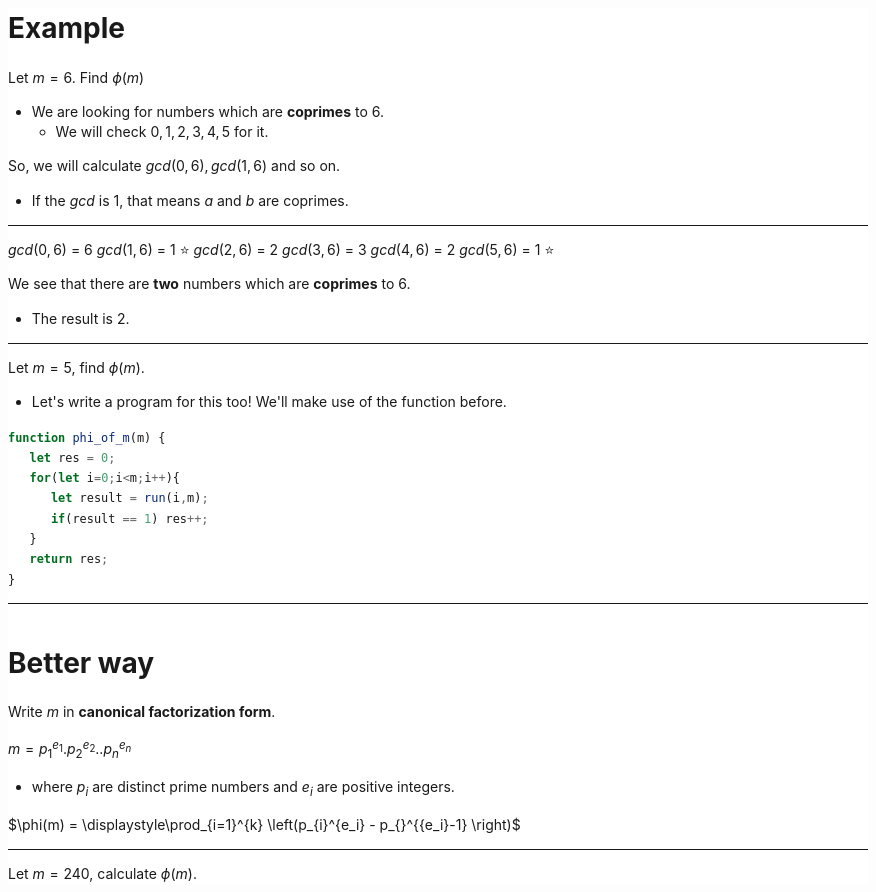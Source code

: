 
# Example

Let $m = 6$. Find $\phi(m)$

* We are looking for numbers which are **coprimes** to 6.
   * We will check $0,1,2,3,4,5$ for it.

So, we will calculate $gcd(0,6) , gcd(1,6)$ and so on.
* If the $gcd$ is 1, that means $a$ and $b$ are coprimes.


---

$gcd(0,6)$ = 6
$gcd(1,6)$ = 1 ⭐
$gcd(2,6)$ = 2
$gcd(3,6)$ = 3
$gcd(4,6)$ = 2
$gcd(5,6)$ = 1 ⭐


We see that there are **two** numbers which are **coprimes** to 6.
* The result is $2$.

---

Let $m=5$, find $\phi(m)$.

* Let's write a program for this too! We'll make use of the function before.

```javascript
function phi_of_m(m) {
   let res = 0;
   for(let i=0;i<m;i++){
      let result = run(i,m);
      if(result == 1) res++;
   }
   return res;
}
```
---

# Better way

Write $m$ in **canonical factorization form**.

$m = p_{1}^{e_1}.p_{2}^{e_2}..p_{n}^{e_n}$

* where $p_i$ are distinct prime numbers and $e_i$ are positive integers.


$\phi(m) = \displaystyle\prod_{i=1}^{k} \left(p_{i}^{e_i} - p_{}^{{e_i}-1} \right)$

---

Let $m=240$, calculate $\phi(m)$.
